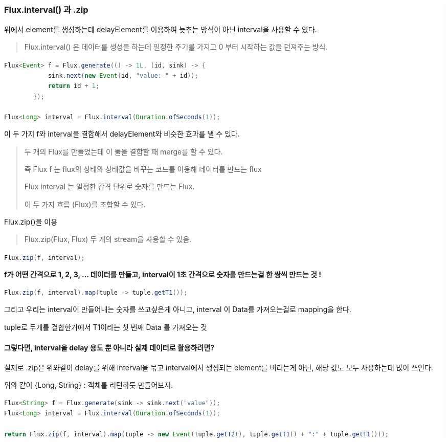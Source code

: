 ### Flux.interval() 과 .zip

위에서 element를 생성하는데 delayElement를 이용하여 늦추는 방식이 아닌 interval을 사용할 수 있다.
> Flux.interval() 은 데이터를 생성을 하는데 일정한 주기를 가지고 0 부터 시작하는 값을 던져주는 방식.

```java
Flux<Event> f = Flux.generate(() -> 1L, (id, sink) -> {
            sink.next(new Event(id, "value: " + id));
            return id + 1;
        });

Flux<Long> interval = Flux.interval(Duration.ofSeconds(1));
```
이 두 가지 f와 interval을 결합해서 delayElement와 비슷한 효과를 낼 수 있다.

> 두 개의 Flux를 만들었는데 이 둘을 결합할 때 merge를 할 수 있다.
> 
> 즉 Flux f 는 flux의 상태와 상태값을 바꾸는 코드를 이용해 데이터를 만드는 flux
> 
> Flux interval 는 일정한 간격 단위로 숫자를 만드는 Flux.
> 
> 이 두 가지 흐름 (Flux)를 조합할 수 있다.
 
Flux.zip()을 이용
> Flux.zip(Flux, Flux) 두 개의 stream을 사용할 수 있음.
```java
Flux.zip(f, interval);
```

**f가 어떤 간격으로 1, 2, 3, ... 데이터를 만들고, interval이 1초 간격으로 숫자를 만드는걸
한 쌍씩 만드는 것 !** 

```java
Flux.zip(f, interval).map(tuple -> tuple.getT1());
```
그리고 우리는 interval이 만들어내는 숫자를 쓰고싶은게 아니고, interval 이 Data를 가져오는걸로 mapping을 한다.

tuple로 두개를 결합한거에서 T1이라는 첫 번째 Data <Event>를 가져오는 것

#### 그렇다면, interval을 delay 용도 뿐 아니라 실제 데이터로 활용하려면?
실제로 .zip은 위와같이 delay를 위해 interval을 묶고 interval에서 생성되는 element를 버리는게 아닌,
 해당 값도 모두 사용하는데 많이 쓰인다.

위와 같이 {Long, String} : <Event> 객체를 리턴하듯 만들어보자.

```java
Flux<String> f = Flux.generate(sink -> sink.next("value"));
Flux<Long> interval = Flux.interval(Duration.ofSeconds(1));

return Flux.zip(f, interval).map(tuple -> new Event(tuple.getT2(), tuple.getT1() + ":" + tuple.getT1()));
```
